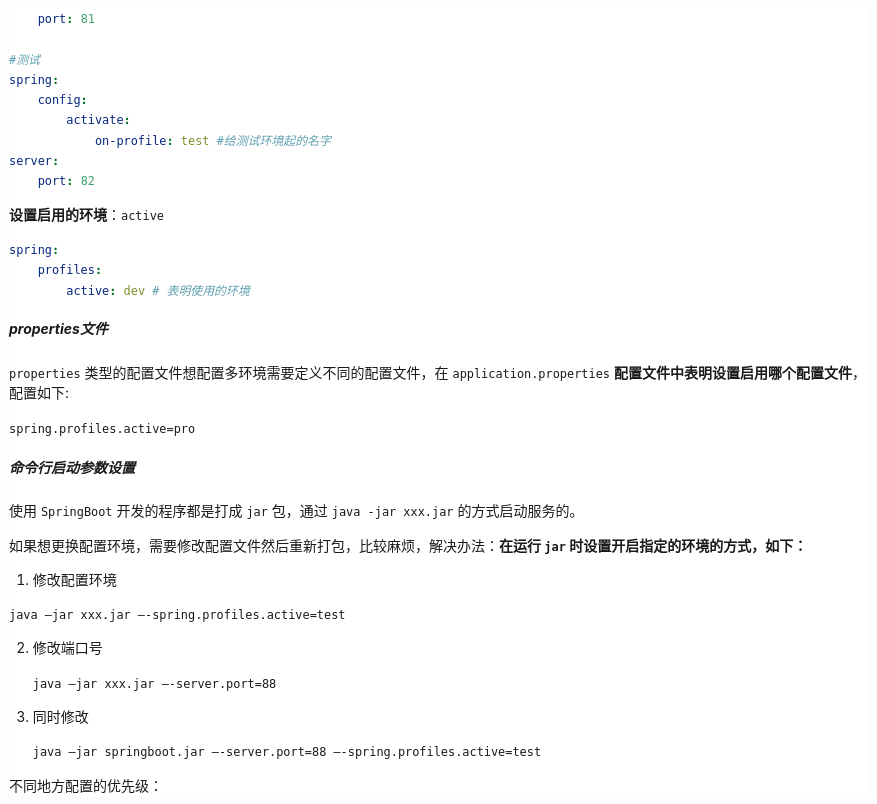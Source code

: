 ```yaml
	port: 81
	
#测试
spring:
	config:
		activate:
			on-profile: test #给测试环境起的名字
server:
	port: 82
```

**设置启用的环境**：`active`

```yaml
spring:
	profiles:
		active: dev # 表明使用的环境
```

##### properties文件

`properties` 类型的配置文件想配置多环境需要定义不同的配置文件，在 `application.properties` **配置文件中表明设置启用哪个配置文件**，配置如下:

```properties
spring.profiles.active=pro
```

##### 命令行启动参数设置

使用 `SpringBoot` 开发的程序都是打成 `jar` 包，通过 `java -jar xxx.jar` 的方式启动服务的。

如果想更换配置环境，需要修改配置文件然后重新打包，比较麻烦，解决办法：**在运行 `jar` 时设置开启指定的环境的方式，如下：**

1. 修改配置环境

```shell
java –jar xxx.jar –-spring.profiles.active=test
```

2. 修改端口号

    ```shell
    java –jar xxx.jar –-server.port=88
    ```

3. 同时修改

    ```shell
    java –jar springboot.jar –-server.port=88 –-spring.profiles.active=test
    ```

不同地方配置的优先级：
